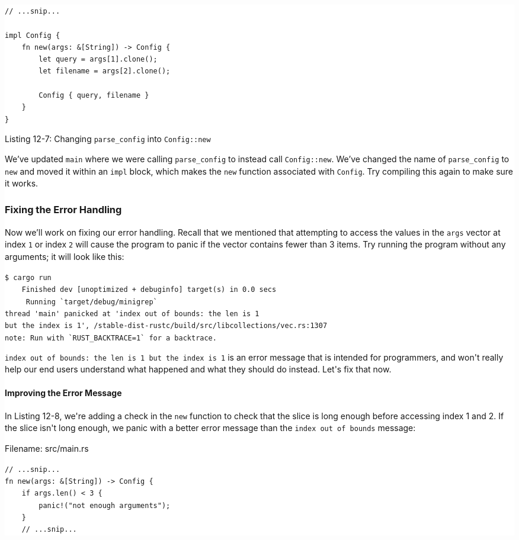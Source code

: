 ```rust,should_panic
// ...snip...

impl Config {
    fn new(args: &[String]) -> Config {
        let query = args[1].clone();
        let filename = args[2].clone();

        Config { query, filename }
    }
}
```

<span class="caption">Listing 12-7: Changing `parse_config` into
`Config::new`</span>

We’ve updated `main` where we were calling `parse_config` to instead call
`Config::new`. We’ve changed the name of `parse_config` to `new` and moved it
within an `impl` block, which makes the `new` function associated with
`Config`. Try compiling this again to make sure it works.

### Fixing the Error Handling

Now we’ll work on fixing our error handling. Recall that we mentioned that
attempting to access the values in the `args` vector at index `1` or index `2`
will cause the program to panic if the vector contains fewer than 3 items. Try
running the program without any arguments; it will look like this:

```text
$ cargo run
    Finished dev [unoptimized + debuginfo] target(s) in 0.0 secs
     Running `target/debug/minigrep`
thread 'main' panicked at 'index out of bounds: the len is 1
but the index is 1', /stable-dist-rustc/build/src/libcollections/vec.rs:1307
note: Run with `RUST_BACKTRACE=1` for a backtrace.
```

`index out of bounds: the len is 1 but the index is 1` is an error message that
is intended for programmers, and won't really help our end users understand
what happened and what they should do instead. Let's fix that now.

#### Improving the Error Message

In Listing 12-8, we're adding a check in the `new` function to check that the
slice is long enough before accessing index 1 and 2. If the slice isn't long
enough, we panic with a better error message than the `index out of bounds`
message:

<span class="filename">Filename: src/main.rs</span>

```rust,ignore
// ...snip...
fn new(args: &[String]) -> Config {
    if args.len() < 3 {
        panic!("not enough arguments");
    }
    // ...snip...
```
